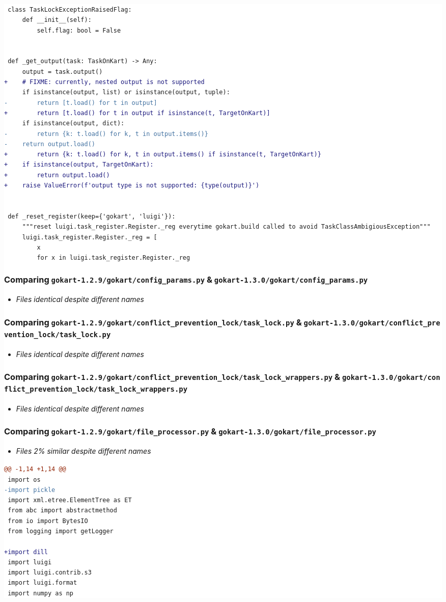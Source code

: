 ```diff
 class TaskLockExceptionRaisedFlag:
     def __init__(self):
         self.flag: bool = False
 
 
 def _get_output(task: TaskOnKart) -> Any:
     output = task.output()
+    # FIXME: currently, nested output is not supported
     if isinstance(output, list) or isinstance(output, tuple):
-        return [t.load() for t in output]
+        return [t.load() for t in output if isinstance(t, TargetOnKart)]
     if isinstance(output, dict):
-        return {k: t.load() for k, t in output.items()}
-    return output.load()
+        return {k: t.load() for k, t in output.items() if isinstance(t, TargetOnKart)}
+    if isinstance(output, TargetOnKart):
+        return output.load()
+    raise ValueError(f'output type is not supported: {type(output)}')
 
 
 def _reset_register(keep={'gokart', 'luigi'}):
     """reset luigi.task_register.Register._reg everytime gokart.build called to avoid TaskClassAmbigiousException"""
     luigi.task_register.Register._reg = [
         x
         for x in luigi.task_register.Register._reg
```

### Comparing `gokart-1.2.9/gokart/config_params.py` & `gokart-1.3.0/gokart/config_params.py`

 * *Files identical despite different names*

### Comparing `gokart-1.2.9/gokart/conflict_prevention_lock/task_lock.py` & `gokart-1.3.0/gokart/conflict_prevention_lock/task_lock.py`

 * *Files identical despite different names*

### Comparing `gokart-1.2.9/gokart/conflict_prevention_lock/task_lock_wrappers.py` & `gokart-1.3.0/gokart/conflict_prevention_lock/task_lock_wrappers.py`

 * *Files identical despite different names*

### Comparing `gokart-1.2.9/gokart/file_processor.py` & `gokart-1.3.0/gokart/file_processor.py`

 * *Files 2% similar despite different names*

```diff
@@ -1,14 +1,14 @@
 import os
-import pickle
 import xml.etree.ElementTree as ET
 from abc import abstractmethod
 from io import BytesIO
 from logging import getLogger
 
+import dill
 import luigi
 import luigi.contrib.s3
 import luigi.format
 import numpy as np
```